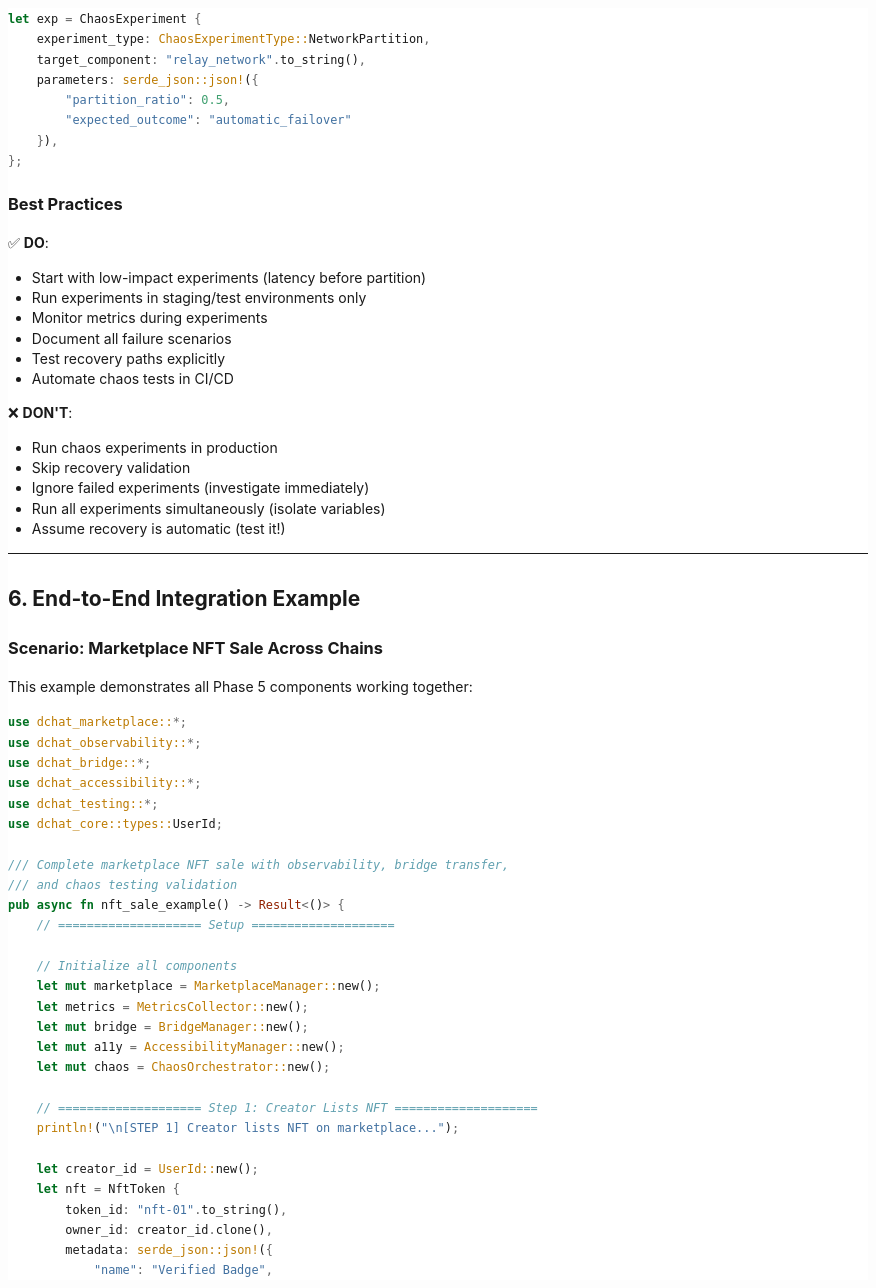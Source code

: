 ```rust
let exp = ChaosExperiment {
    experiment_type: ChaosExperimentType::NetworkPartition,
    target_component: "relay_network".to_string(),
    parameters: serde_json::json!({
        "partition_ratio": 0.5,
        "expected_outcome": "automatic_failover"
    }),
};
```

### Best Practices

✅ **DO**:
- Start with low-impact experiments (latency before partition)
- Run experiments in staging/test environments only
- Monitor metrics during experiments
- Document all failure scenarios
- Test recovery paths explicitly
- Automate chaos tests in CI/CD

❌ **DON'T**:
- Run chaos experiments in production
- Skip recovery validation
- Ignore failed experiments (investigate immediately)
- Run all experiments simultaneously (isolate variables)
- Assume recovery is automatic (test it!)

---

## 6. End-to-End Integration Example

### Scenario: Marketplace NFT Sale Across Chains

This example demonstrates all Phase 5 components working together:

```rust
use dchat_marketplace::*;
use dchat_observability::*;
use dchat_bridge::*;
use dchat_accessibility::*;
use dchat_testing::*;
use dchat_core::types::UserId;

/// Complete marketplace NFT sale with observability, bridge transfer, 
/// and chaos testing validation
pub async fn nft_sale_example() -> Result<()> {
    // ==================== Setup ====================
    
    // Initialize all components
    let mut marketplace = MarketplaceManager::new();
    let metrics = MetricsCollector::new();
    let mut bridge = BridgeManager::new();
    let mut a11y = AccessibilityManager::new();
    let mut chaos = ChaosOrchestrator::new();
    
    // ==================== Step 1: Creator Lists NFT ====================
    println!("\n[STEP 1] Creator lists NFT on marketplace...");
    
    let creator_id = UserId::new();
    let nft = NftToken {
        token_id: "nft-01".to_string(),
        owner_id: creator_id.clone(),
        metadata: serde_json::json!({
            "name": "Verified Badge",
```
